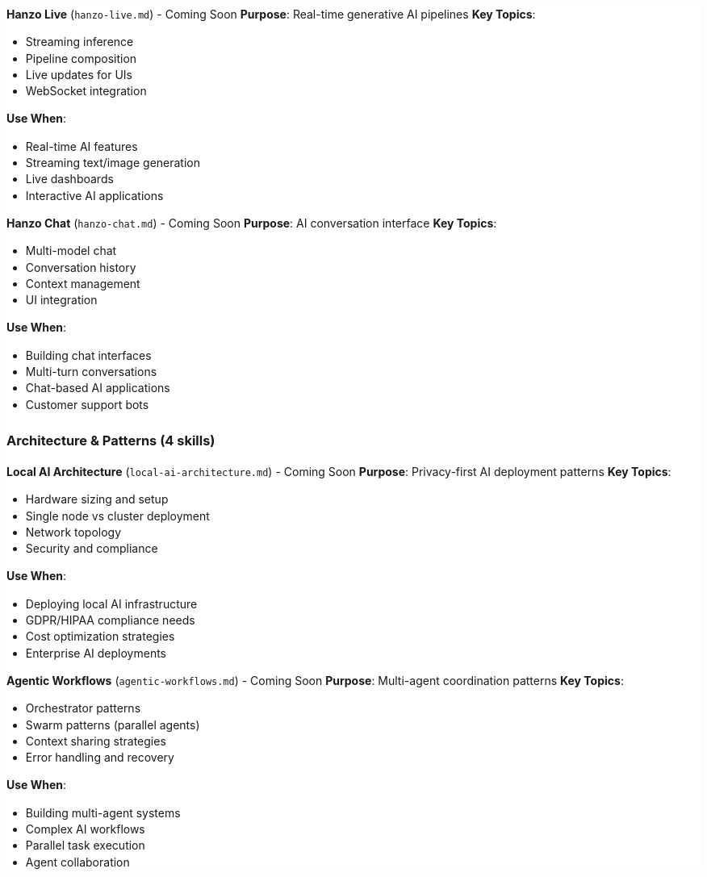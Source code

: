 **Hanzo Live** (`hanzo-live.md`) - Coming Soon
**Purpose**: Real-time generative AI pipelines
**Key Topics**:
- Streaming inference
- Pipeline composition
- Live updates for UIs
- WebSocket integration

**Use When**:
- Real-time AI features
- Streaming text/image generation
- Live dashboards
- Interactive AI applications

**Hanzo Chat** (`hanzo-chat.md`) - Coming Soon
**Purpose**: AI conversation interface
**Key Topics**:
- Multi-model chat
- Conversation history
- Context management
- UI integration

**Use When**:
- Building chat interfaces
- Multi-turn conversations
- Chat-based AI applications
- Customer support bots

### Architecture & Patterns (4 skills)

**Local AI Architecture** (`local-ai-architecture.md`) - Coming Soon
**Purpose**: Privacy-first AI deployment patterns
**Key Topics**:
- Hardware sizing and setup
- Single node vs cluster deployment
- Network topology
- Security and compliance

**Use When**:
- Deploying local AI infrastructure
- GDPR/HIPAA compliance needs
- Cost optimization strategies
- Enterprise AI deployments

**Agentic Workflows** (`agentic-workflows.md`) - Coming Soon
**Purpose**: Multi-agent coordination patterns
**Key Topics**:
- Orchestrator patterns
- Swarm patterns (parallel agents)
- Context sharing strategies
- Error handling and recovery

**Use When**:
- Building multi-agent systems
- Complex AI workflows
- Parallel task execution
- Agent collaboration
